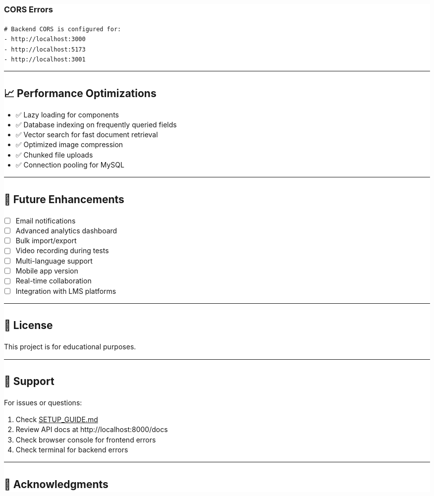 ### CORS Errors
```
# Backend CORS is configured for:
- http://localhost:3000
- http://localhost:5173
- http://localhost:3001
```

---

## 📈 Performance Optimizations

- ✅ Lazy loading for components
- ✅ Database indexing on frequently queried fields
- ✅ Vector search for fast document retrieval
- ✅ Optimized image compression
- ✅ Chunked file uploads
- ✅ Connection pooling for MySQL

---

## 🔮 Future Enhancements

- [ ] Email notifications
- [ ] Advanced analytics dashboard
- [ ] Bulk import/export
- [ ] Video recording during tests
- [ ] Multi-language support
- [ ] Mobile app version
- [ ] Real-time collaboration
- [ ] Integration with LMS platforms

---

## 📝 License

This project is for educational purposes.

---

## 👥 Support

For issues or questions:
1. Check [SETUP_GUIDE.md](./SETUP_GUIDE.md)
2. Review API docs at http://localhost:8000/docs
3. Check browser console for frontend errors
4. Check terminal for backend errors

---

## 🎉 Acknowledgments
